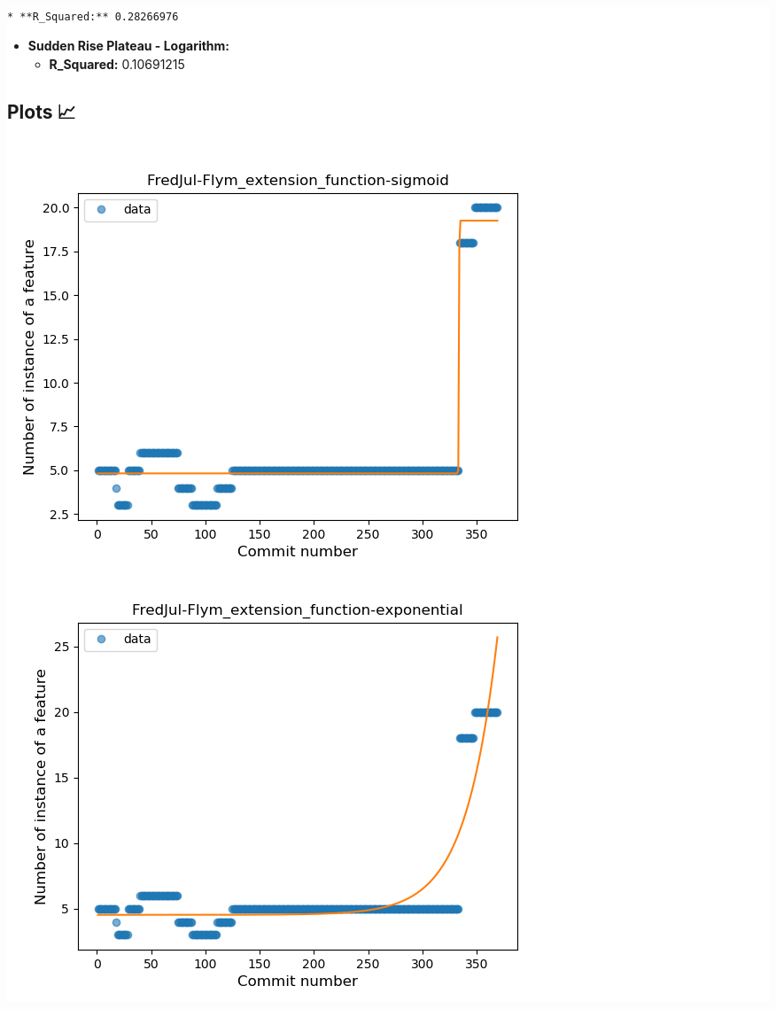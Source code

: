     * **R_Squared:** 0.28266976
* **Sudden Rise Plateau - Logarithm:** ![equation](http://latex.codecogs.com/svg.latex?1.672388%5Clog_%7B3.718279%7D%28x%29%20&plus;%200.0)
    * **R_Squared:** 0.10691215

**Plots** :chart_with_upwards_trend:
-----

![FredJul-Flym T7](../plots/FredJul-Flym_extension_function_T7.png)
![FredJul-Flym T4](../plots/FredJul-Flym_extension_function_T4.png)
